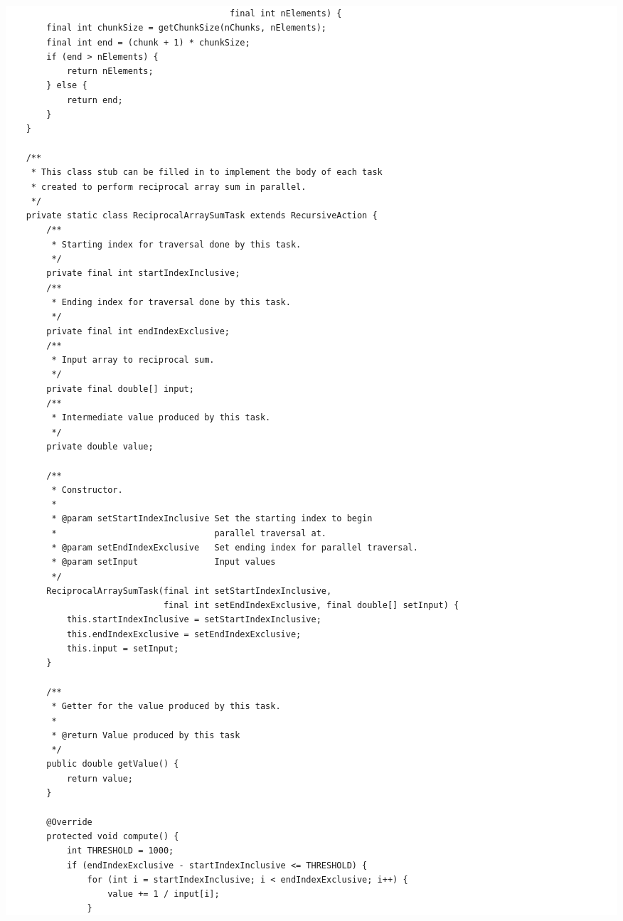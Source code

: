 ```
                                            final int nElements) {
        final int chunkSize = getChunkSize(nChunks, nElements);
        final int end = (chunk + 1) * chunkSize;
        if (end > nElements) {
            return nElements;
        } else {
            return end;
        }
    }

    /**
     * This class stub can be filled in to implement the body of each task
     * created to perform reciprocal array sum in parallel.
     */
    private static class ReciprocalArraySumTask extends RecursiveAction {
        /**
         * Starting index for traversal done by this task.
         */
        private final int startIndexInclusive;
        /**
         * Ending index for traversal done by this task.
         */
        private final int endIndexExclusive;
        /**
         * Input array to reciprocal sum.
         */
        private final double[] input;
        /**
         * Intermediate value produced by this task.
         */
        private double value;

        /**
         * Constructor.
         *
         * @param setStartIndexInclusive Set the starting index to begin
         *                               parallel traversal at.
         * @param setEndIndexExclusive   Set ending index for parallel traversal.
         * @param setInput               Input values
         */
        ReciprocalArraySumTask(final int setStartIndexInclusive,
                               final int setEndIndexExclusive, final double[] setInput) {
            this.startIndexInclusive = setStartIndexInclusive;
            this.endIndexExclusive = setEndIndexExclusive;
            this.input = setInput;
        }

        /**
         * Getter for the value produced by this task.
         *
         * @return Value produced by this task
         */
        public double getValue() {
            return value;
        }

        @Override
        protected void compute() {
            int THRESHOLD = 1000;
            if (endIndexExclusive - startIndexInclusive <= THRESHOLD) {
                for (int i = startIndexInclusive; i < endIndexExclusive; i++) {
                    value += 1 / input[i];
                }
```